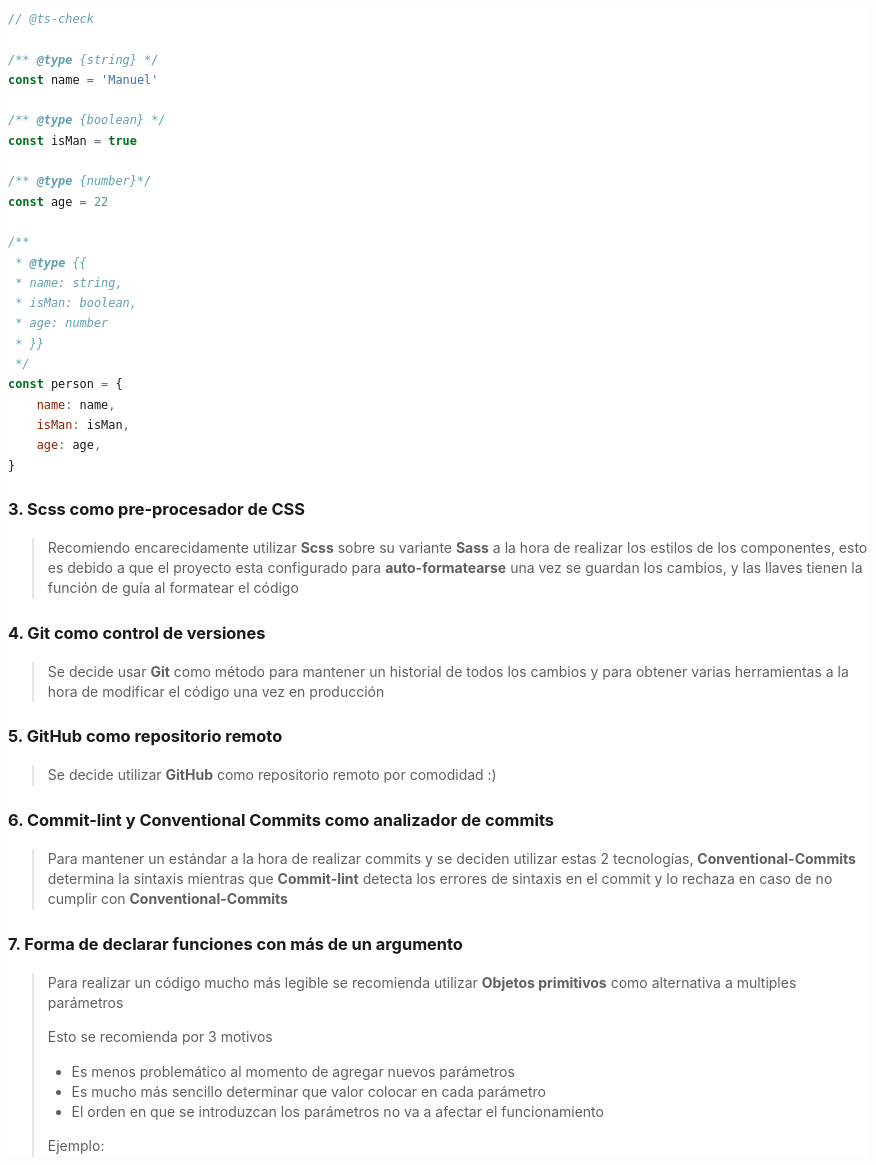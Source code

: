 ```Javascript
// @ts-check

/** @type {string} */
const name = 'Manuel'

/** @type {boolean} */
const isMan = true

/** @type {number}*/
const age = 22

/**
 * @type {{
 * name: string,
 * isMan: boolean,
 * age: number
 * }}
 */
const person = {
    name: name,
    isMan: isMan,
    age: age,
}
```

### 3. Scss como pre-procesador de CSS

> Recomiendo encarecidamente utilizar **Scss** sobre su variante **Sass** a la hora de realizar los estilos de los componentes, esto es debido a que el proyecto esta configurado para **auto-formatearse** una vez se guardan los cambios, y las llaves tienen la función de guía al formatear el código

### 4. **Git** como control de versiones

> Se decide usar **Git** como método para mantener un historial de todos los cambios y para obtener varias herramientas a la hora de modificar el código una vez en producción

### 5. **GitHub** como repositorio remoto

> Se decide utilizar **GitHub** como repositorio remoto por comodidad :)

### 6. **Commit-lint** y **Conventional Commits** como analizador de commits

> Para mantener un estándar a la hora de realizar commits y se deciden utilizar estas 2 tecnologías, **Conventional-Commits** determina la sintaxis mientras que **Commit-lint** detecta los errores de sintaxis en el commit y lo rechaza en caso de no cumplir con **Conventional-Commits**

### 7. Forma de declarar funciones con más de un argumento

> Para realizar un código mucho más legible se recomienda utilizar **Objetos primitivos** como alternativa a multiples parámetros
>
> Esto se recomienda por 3 motivos
>
> - Es menos problemático al momento de agregar nuevos parámetros
> - Es mucho más sencillo determinar que valor colocar en cada parámetro
> - El orden en que se introduzcan los parámetros no va a afectar el funcionamiento
>
> Ejemplo:
